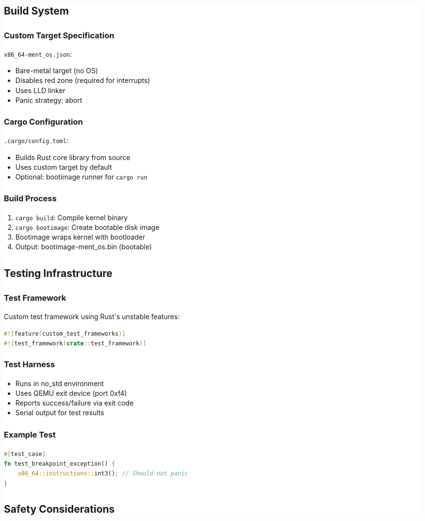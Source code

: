 ## Build System

### Custom Target Specification

`x86_64-ment_os.json`:
- Bare-metal target (no OS)
- Disables red zone (required for interrupts)
- Uses LLD linker
- Panic strategy: abort

### Cargo Configuration

`.cargo/config.toml`:
- Builds Rust core library from source
- Uses custom target by default
- Optional: bootimage runner for `cargo run`

### Build Process

1. `cargo build`: Compile kernel binary
2. `cargo bootimage`: Create bootable disk image
3. Bootimage wraps kernel with bootloader
4. Output: bootimage-ment_os.bin (bootable)

## Testing Infrastructure

### Test Framework

Custom test framework using Rust's unstable features:

```rust
#![feature(custom_test_frameworks)]
#![test_framework(crate::test_framework)]
```

### Test Harness

- Runs in no_std environment
- Uses QEMU exit device (port 0xf4)
- Reports success/failure via exit code
- Serial output for test results

### Example Test

```rust
#[test_case]
fn test_breakpoint_exception() {
    x86_64::instructions::int3(); // Should not panic
}
```

## Safety Considerations

